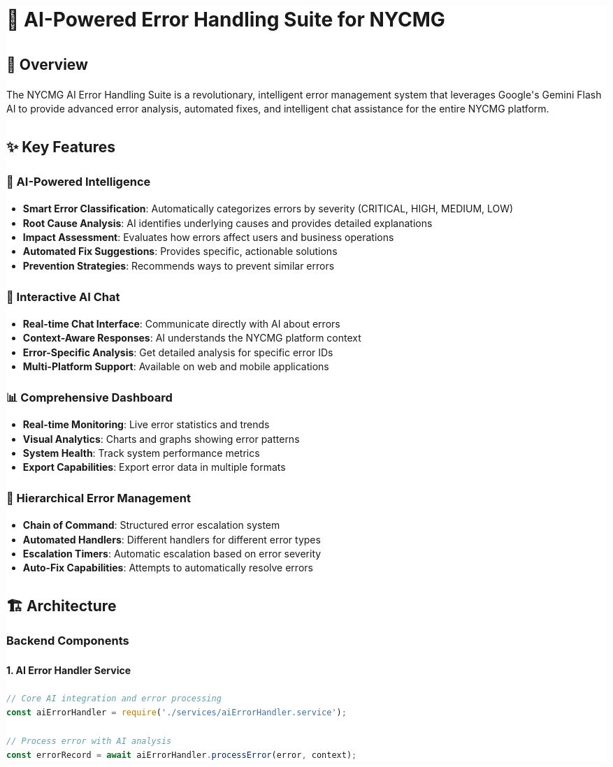 # 🤖 AI-Powered Error Handling Suite for NYCMG

## 🎯 Overview

The NYCMG AI Error Handling Suite is a revolutionary, intelligent error management system that leverages Google's Gemini Flash AI to provide advanced error analysis, automated fixes, and intelligent chat assistance for the entire NYCMG platform.

## ✨ Key Features

### 🧠 AI-Powered Intelligence
- **Smart Error Classification**: Automatically categorizes errors by severity (CRITICAL, HIGH, MEDIUM, LOW)
- **Root Cause Analysis**: AI identifies underlying causes and provides detailed explanations
- **Impact Assessment**: Evaluates how errors affect users and business operations
- **Automated Fix Suggestions**: Provides specific, actionable solutions
- **Prevention Strategies**: Recommends ways to prevent similar errors

### 💬 Interactive AI Chat
- **Real-time Chat Interface**: Communicate directly with AI about errors
- **Context-Aware Responses**: AI understands the NYCMG platform context
- **Error-Specific Analysis**: Get detailed analysis for specific error IDs
- **Multi-Platform Support**: Available on web and mobile applications

### 📊 Comprehensive Dashboard
- **Real-time Monitoring**: Live error statistics and trends
- **Visual Analytics**: Charts and graphs showing error patterns
- **System Health**: Track system performance metrics
- **Export Capabilities**: Export error data in multiple formats

### 🔄 Hierarchical Error Management
- **Chain of Command**: Structured error escalation system
- **Automated Handlers**: Different handlers for different error types
- **Escalation Timers**: Automatic escalation based on error severity
- **Auto-Fix Capabilities**: Attempts to automatically resolve errors

## 🏗️ Architecture

### Backend Components

#### 1. AI Error Handler Service
```javascript
// Core AI integration and error processing
const aiErrorHandler = require('./services/aiErrorHandler.service');

// Process error with AI analysis
const errorRecord = await aiErrorHandler.processError(error, context);
```
